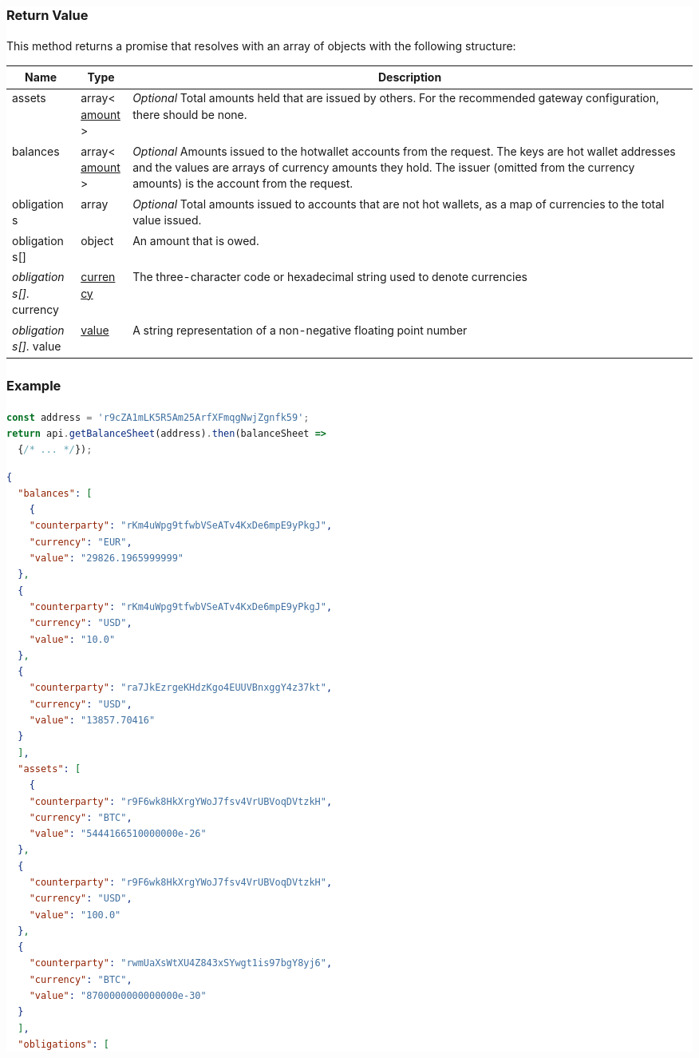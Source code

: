 ### Return Value

This method returns a promise that resolves with an array of objects with the following structure:

Name | Type | Description
---- | ---- | -----------
assets | array\<[amount](#amount)\> | *Optional* Total amounts held that are issued by others. For the recommended gateway configuration, there should be none.
balances | array\<[amount](#amount)\> | *Optional* Amounts issued to the hotwallet accounts from the request. The keys are hot wallet addresses and the values are arrays of currency amounts they hold. The issuer (omitted from the currency amounts) is the account from the request.
obligations | array | *Optional* Total amounts issued to accounts that are not hot wallets, as a map of currencies to the total value issued.
obligations[] | object | An amount that is owed.
*obligations[].* currency | [currency](#currency) | The three-character code or hexadecimal string used to denote currencies
*obligations[].* value | [value](#value) | A string representation of a non-negative floating point number

### Example

```javascript
const address = 'r9cZA1mLK5R5Am25ArfXFmqgNwjZgnfk59';
return api.getBalanceSheet(address).then(balanceSheet =>
  {/* ... */});
```


```json
{
  "balances": [
    {
    "counterparty": "rKm4uWpg9tfwbVSeATv4KxDe6mpE9yPkgJ",
    "currency": "EUR",
    "value": "29826.1965999999"
  },
  {
    "counterparty": "rKm4uWpg9tfwbVSeATv4KxDe6mpE9yPkgJ",
    "currency": "USD",
    "value": "10.0"
  },
  {
    "counterparty": "ra7JkEzrgeKHdzKgo4EUUVBnxggY4z37kt",
    "currency": "USD",
    "value": "13857.70416"
  }
  ],
  "assets": [
    {
    "counterparty": "r9F6wk8HkXrgYWoJ7fsv4VrUBVoqDVtzkH",
    "currency": "BTC",
    "value": "5444166510000000e-26"
  },
  {
    "counterparty": "r9F6wk8HkXrgYWoJ7fsv4VrUBVoqDVtzkH",
    "currency": "USD",
    "value": "100.0"
  },
  {
    "counterparty": "rwmUaXsWtXU4Z843xSYwgt1is97bgY8yj6",
    "currency": "BTC",
    "value": "8700000000000000e-30"
  }
  ],
  "obligations": [
```